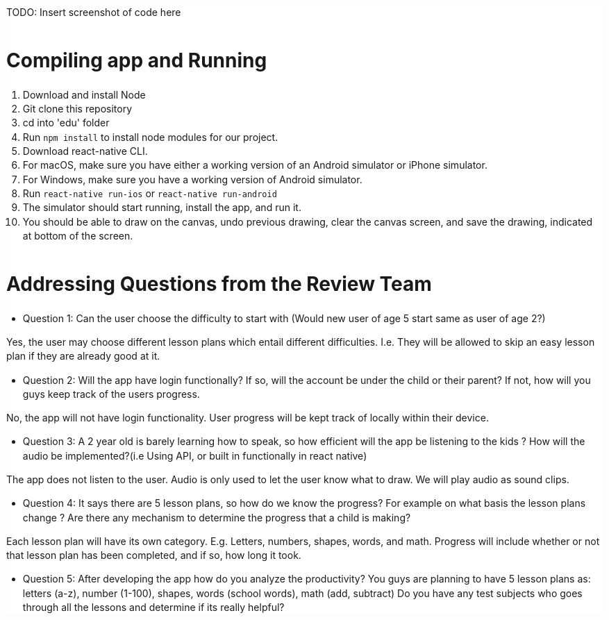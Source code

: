 TODO: Insert screenshot of code here
  
# Compiling app and Running

  1. Download and install Node
  2. Git clone this repository
  3. cd into 'edu' folder
  4. Run `npm install` to install node modules for our project.
  5. Download react-native CLI.
  6. For macOS, make sure you have either a working version of an Android simulator or iPhone simulator.
  7. For Windows, make sure you have a working version of Android simulator.
  8. Run `react-native run-ios` or `react-native run-android`
  9. The simulator should start running, install the app, and run it.
  10. You should be able to draw on the canvas, undo previous drawing, clear the canvas screen, and save the drawing, indicated at bottom of the screen.

# Addressing Questions from the Review Team

* Question 1: Can the user choose the difficulty to start with (Would new user of age 5 start same as user of age 2?) 

Yes, the user may choose different lesson plans which entail different difficulties. I.e. They will be allowed to skip an easy lesson plan if they are already good at it.


* Question 2: Will the app have login functionally? If so, will the account be under the child or their parent? If not, how will you guys keep track of the users progress. 

No, the app will not have login functionality. User progress will be kept track of locally within their device.

* Question 3: A 2 year old is barely learning how to speak, so how efficient will the app be listening to the kids ? How will the audio be implemented?(i.e Using API, or built in functionally in react native)

The app does not listen to the user. Audio is only used to let the user know what to draw. We will play audio as sound clips.


* Question 4: It says there are 5 lesson plans, so how do we know the progress? For example on what basis the lesson plans change ? Are there any mechanism to determine the progress that a child is making?

Each lesson plan will have its own category. E.g. Letters, numbers, shapes, words, and math.
Progress will include whether or not that lesson plan has been completed, and if so, how long it took. 

* Question 5: After developing the app how do you analyze the productivity? You guys are planning to have ​5 lesson plans as:
letters (a-z),
 number (1-100),
 shapes,
 words (school words),
 math (add, subtract)
Do you have any test subjects who goes through all the lessons and determine if its really helpful?
